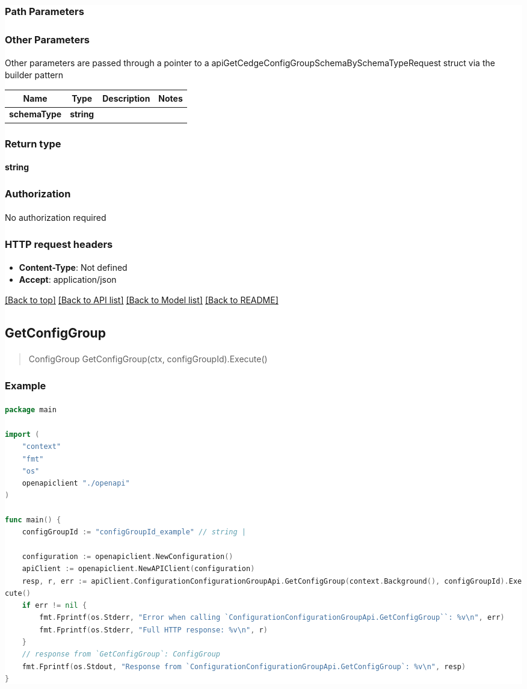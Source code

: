 ### Path Parameters



### Other Parameters

Other parameters are passed through a pointer to a apiGetCedgeConfigGroupSchemaBySchemaTypeRequest struct via the builder pattern


Name | Type | Description  | Notes
------------- | ------------- | ------------- | -------------
 **schemaType** | **string** |  | 

### Return type

**string**

### Authorization

No authorization required

### HTTP request headers

- **Content-Type**: Not defined
- **Accept**: application/json

[[Back to top]](#) [[Back to API list]](../README.md#documentation-for-api-endpoints)
[[Back to Model list]](../README.md#documentation-for-models)
[[Back to README]](../README.md)


## GetConfigGroup

> ConfigGroup GetConfigGroup(ctx, configGroupId).Execute()





### Example

```go
package main

import (
    "context"
    "fmt"
    "os"
    openapiclient "./openapi"
)

func main() {
    configGroupId := "configGroupId_example" // string | 

    configuration := openapiclient.NewConfiguration()
    apiClient := openapiclient.NewAPIClient(configuration)
    resp, r, err := apiClient.ConfigurationConfigurationGroupApi.GetConfigGroup(context.Background(), configGroupId).Execute()
    if err != nil {
        fmt.Fprintf(os.Stderr, "Error when calling `ConfigurationConfigurationGroupApi.GetConfigGroup``: %v\n", err)
        fmt.Fprintf(os.Stderr, "Full HTTP response: %v\n", r)
    }
    // response from `GetConfigGroup`: ConfigGroup
    fmt.Fprintf(os.Stdout, "Response from `ConfigurationConfigurationGroupApi.GetConfigGroup`: %v\n", resp)
}
```